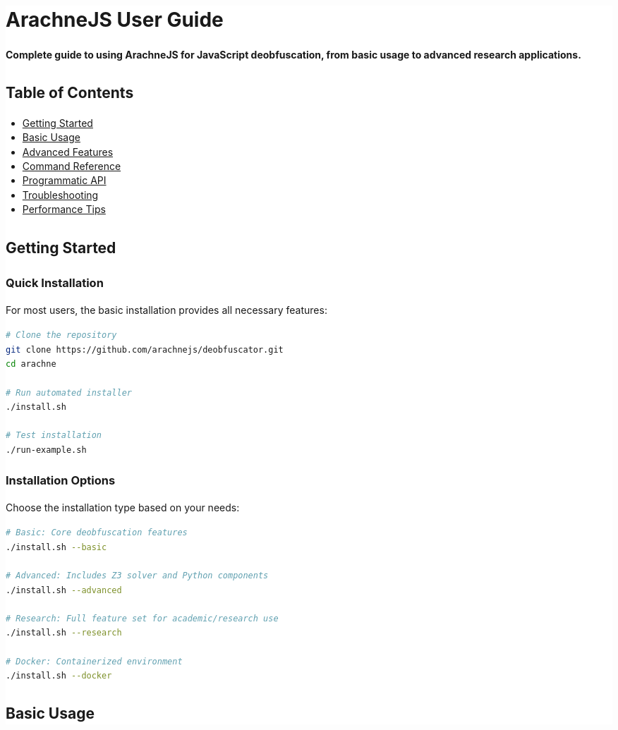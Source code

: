 # ArachneJS User Guide

**Complete guide to using ArachneJS for JavaScript deobfuscation, from basic usage to advanced research applications.**

## Table of Contents

- [Getting Started](#getting-started)
- [Basic Usage](#basic-usage)  
- [Advanced Features](#advanced-features)
- [Command Reference](#command-reference)
- [Programmatic API](#programmatic-api)
- [Troubleshooting](#troubleshooting)
- [Performance Tips](#performance-tips)

## Getting Started

### Quick Installation

For most users, the basic installation provides all necessary features:

```bash
# Clone the repository
git clone https://github.com/arachnejs/deobfuscator.git
cd arachne

# Run automated installer
./install.sh

# Test installation
./run-example.sh
```

### Installation Options

Choose the installation type based on your needs:

```bash
# Basic: Core deobfuscation features
./install.sh --basic

# Advanced: Includes Z3 solver and Python components  
./install.sh --advanced

# Research: Full feature set for academic/research use
./install.sh --research

# Docker: Containerized environment
./install.sh --docker
```

## Basic Usage
